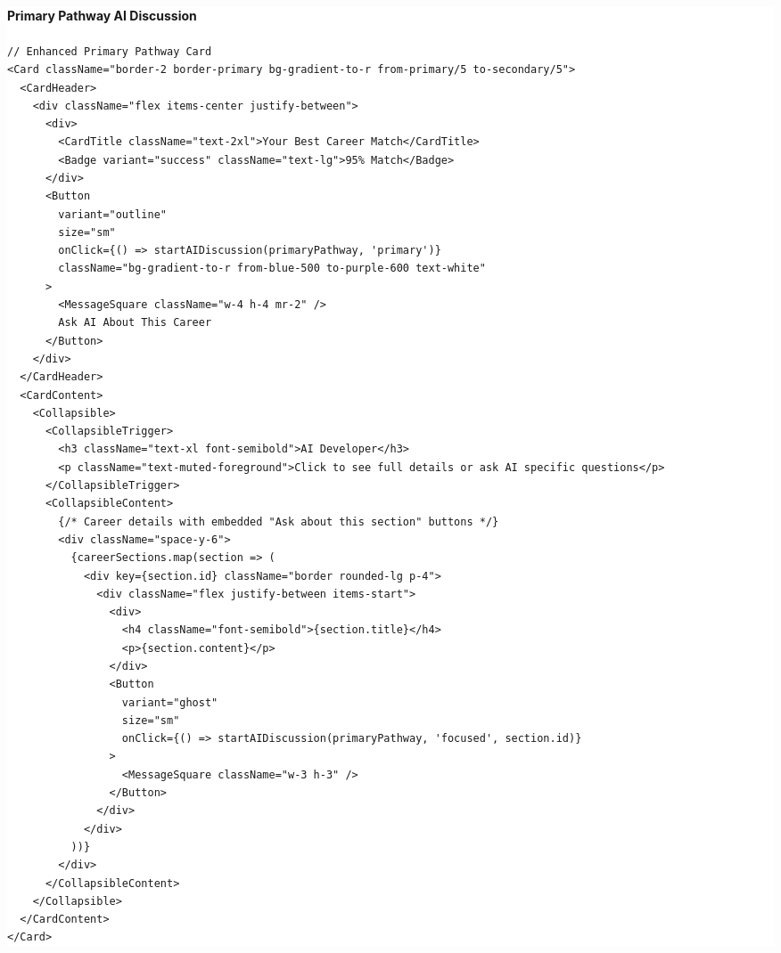 #### Primary Pathway AI Discussion
```tsx
// Enhanced Primary Pathway Card
<Card className="border-2 border-primary bg-gradient-to-r from-primary/5 to-secondary/5">
  <CardHeader>
    <div className="flex items-center justify-between">
      <div>
        <CardTitle className="text-2xl">Your Best Career Match</CardTitle>
        <Badge variant="success" className="text-lg">95% Match</Badge>
      </div>
      <Button 
        variant="outline" 
        size="sm" 
        onClick={() => startAIDiscussion(primaryPathway, 'primary')}
        className="bg-gradient-to-r from-blue-500 to-purple-600 text-white"
      >
        <MessageSquare className="w-4 h-4 mr-2" />
        Ask AI About This Career
      </Button>
    </div>
  </CardHeader>
  <CardContent>
    <Collapsible>
      <CollapsibleTrigger>
        <h3 className="text-xl font-semibold">AI Developer</h3>
        <p className="text-muted-foreground">Click to see full details or ask AI specific questions</p>
      </CollapsibleTrigger>
      <CollapsibleContent>
        {/* Career details with embedded "Ask about this section" buttons */}
        <div className="space-y-6">
          {careerSections.map(section => (
            <div key={section.id} className="border rounded-lg p-4">
              <div className="flex justify-between items-start">
                <div>
                  <h4 className="font-semibold">{section.title}</h4>
                  <p>{section.content}</p>
                </div>
                <Button 
                  variant="ghost" 
                  size="sm"
                  onClick={() => startAIDiscussion(primaryPathway, 'focused', section.id)}
                >
                  <MessageSquare className="w-3 h-3" />
                </Button>
              </div>
            </div>
          ))}
        </div>
      </CollapsibleContent>
    </Collapsible>
  </CardContent>
</Card>
```
